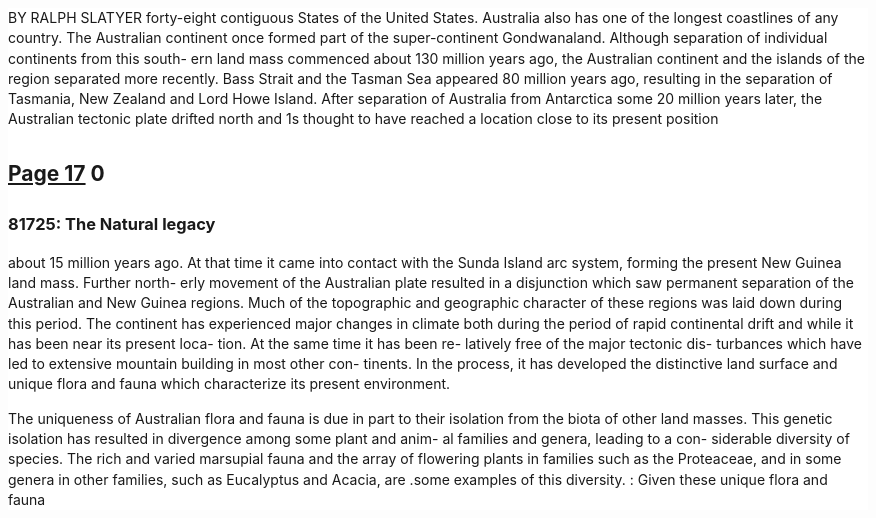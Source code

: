 BY RALPH SLATYER 
forty-eight contiguous States of the 
United States. Australia also has one of 
the longest coastlines of any country. 
The Australian continent once 
formed part of the super-continent 
Gondwanaland. Although separation of 
individual continents from this south- 
ern land mass commenced about 
130 million years ago, the Australian 
continent and the islands of the region 
separated more recently. Bass Strait and 
the Tasman Sea appeared 80 million 
years ago, resulting in the separation of 
Tasmania, New Zealand and Lord 
Howe Island. 
After separation of Australia from 
Antarctica some 20 million years later, 
the Australian tectonic plate drifted 
north and 1s thought to have reached a 
location close to its present position

## [Page 17](081732engo.pdf#page=17) 0

### 81725: The Natural legacy

about 15 million years ago. At that time 
it came into contact with the Sunda 
Island arc system, forming the present 
New Guinea land mass. Further north- 
erly movement of the Australian plate 
resulted in a disjunction which saw 
permanent separation of the Australian 
and New Guinea regions. Much of the 
topographic and geographic character 
of these regions was laid down during 
this period. 
The continent has experienced major 
changes in climate both during the 
period of rapid continental drift and 
while it has been near its present loca- 
tion. At the same time it has been re- 
latively free of the major tectonic dis- 
turbances which have led to extensive 
mountain building in most other con- 
tinents. In the process, it has developed 
the distinctive land surface and unique 
flora and fauna which characterize its 
present environment. 
  
The uniqueness of Australian flora 
and fauna is due in part to their isolation 
from the biota of other land masses. 
This genetic isolation has resulted in 
divergence among some plant and anim- 
al families and genera, leading to a con- 
siderable diversity of species. The rich 
and varied marsupial fauna and the array 
of flowering plants in families such as 
the Proteaceae, and in some genera in 
other families, such as Eucalyptus and 
Acacia, are .some examples of this 
diversity. : 
Given these unique flora and fauna 